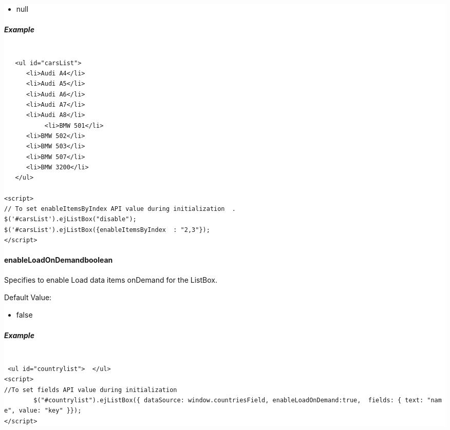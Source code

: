 

* null




##### Example

<pre class="prettyprint">
<code> 
   &lt;ul id="carsList"&gt;
      &lt;li&gt;Audi A4&lt;/li&gt;
      &lt;li&gt;Audi A5&lt;/li&gt;
      &lt;li&gt;Audi A6&lt;/li&gt;
      &lt;li&gt;Audi A7&lt;/li&gt;
      &lt;li&gt;Audi A8&lt;/li&gt;
           &lt;li&gt;BMW 501&lt;/li&gt;
      &lt;li&gt;BMW 502&lt;/li&gt;
      &lt;li&gt;BMW 503&lt;/li&gt;
      &lt;li&gt;BMW 507&lt;/li&gt;
      &lt;li&gt;BMW 3200&lt;/li&gt;
   &lt;/ul&gt;

&lt;script&gt;
// To set enableItemsByIndex API value during initialization  .
$('#carsList').ejListBox("disable");    
$('#carsList').ejListBox({enableItemsByIndex  : "2,3"});        
&lt;/script&gt; </code>
</pre>



#### enableLoadOnDemand<span class="type-signature type boolean">boolean</span>




Specifies to enable Load data items onDemand for the ListBox.


Default Value:



* false




##### Example

<pre class="prettyprint">
<code> 
 &lt;ul id="countrylist"&gt;  &lt;/ul&gt;
&lt;script&gt;          
//To set fields API value during initialization  
        $("#countrylist").ejListBox({ dataSource: window.countriesField, enableLoadOnDemand:true,  fields: { text: "name", value: "key" }});
&lt;/script&gt;</code>
</pre>
